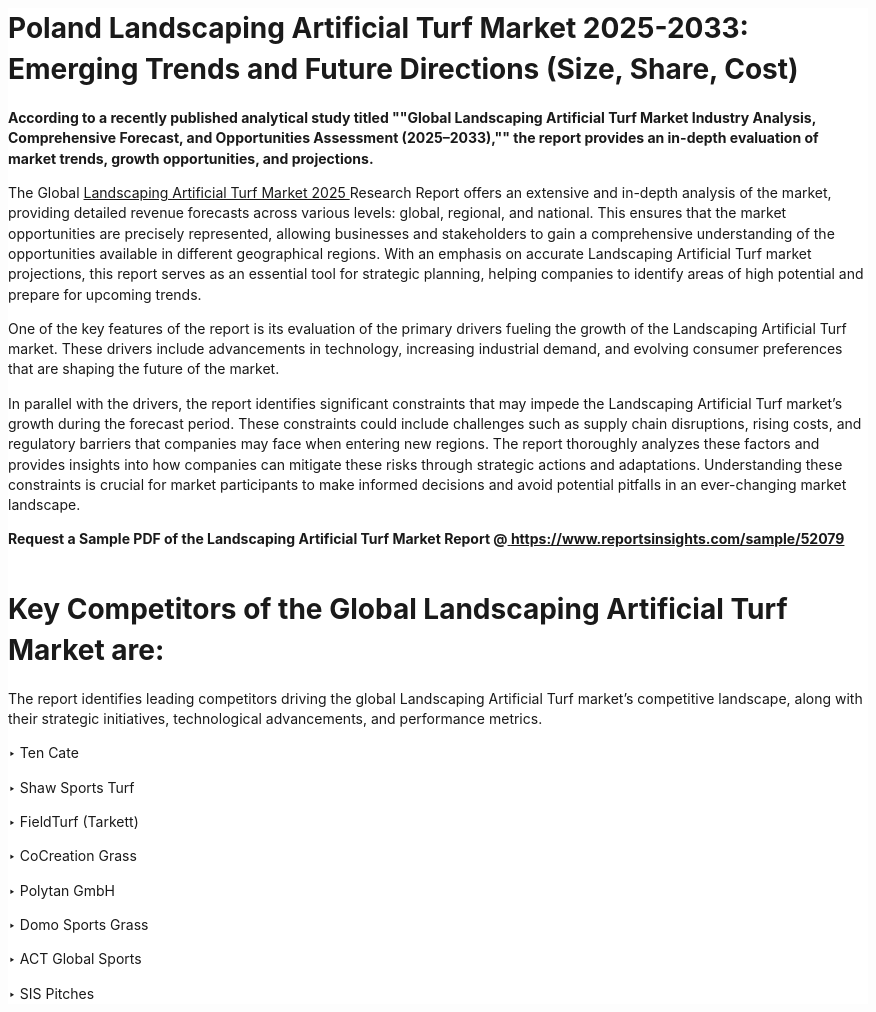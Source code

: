 # Poland Landscaping Artificial Turf Market 2025-2033: Emerging Trends and Future Directions (Size, Share, Cost)

<strong>According to a recently published analytical study titled ""Global Landscaping Artificial Turf Market Industry Analysis, Comprehensive Forecast, and Opportunities Assessment (2025–2033),"" the report provides an in-depth evaluation of market trends, growth opportunities, and projections.</strong>

 The Global <a href=https://www.reportsinsights.com/sample/52079>Landscaping Artificial Turf Market 2025 </a> Research Report offers an extensive and in-depth analysis of the market, providing detailed revenue forecasts across various levels: global, regional, and national. This ensures that the market opportunities are precisely represented, allowing businesses and stakeholders to gain a comprehensive understanding of the opportunities available in different geographical regions. With an emphasis on accurate Landscaping Artificial Turf market projections, this report serves as an essential tool for strategic planning, helping companies to identify areas of high potential and prepare for upcoming trends.

One of the key features of the report is its evaluation of the primary drivers fueling the growth of the Landscaping Artificial Turf market. These drivers include advancements in technology, increasing industrial demand, and evolving consumer preferences that are shaping the future of the market. 

In parallel with the drivers, the report identifies significant constraints that may impede the Landscaping Artificial Turf market’s growth during the forecast period. These constraints could include challenges such as supply chain disruptions, rising costs, and regulatory barriers that companies may face when entering new regions. The report thoroughly analyzes these factors and provides insights into how companies can mitigate these risks through strategic actions and adaptations. Understanding these constraints is crucial for market participants to make informed decisions and avoid potential pitfalls in an ever-changing market landscape.

<strong>Request a Sample PDF of the Landscaping Artificial Turf Market Report </strong><strong>@<a href=https://www.reportsinsights.com/sample/52079> https://www.reportsinsights.com/sample/52079</a></strong></font>

# <strong>Key Competitors of the Global Landscaping Artificial Turf Market are:</strong>

The report identifies leading competitors driving the global Landscaping Artificial Turf market’s competitive landscape, along with their strategic initiatives, technological advancements, and performance metrics.

‣ Ten Cate

‣ Shaw Sports Turf

‣ FieldTurf (Tarkett)

‣ CoCreation Grass

‣ Polytan GmbH

‣ Domo Sports Grass

‣ ACT Global Sports

‣ SIS Pitches
